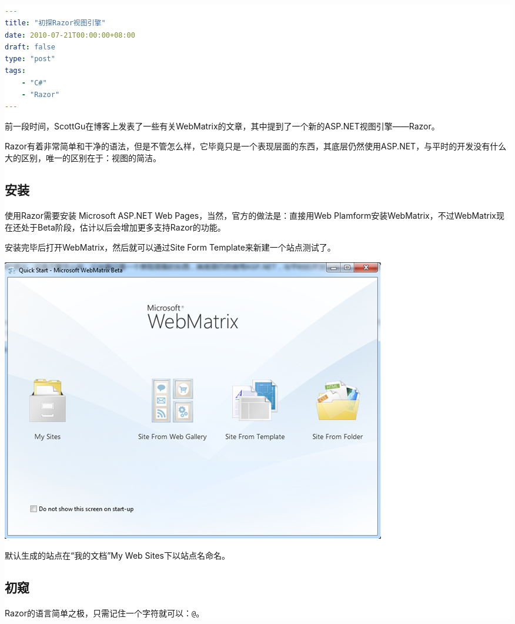 ```yaml
---
title: "初探Razor视图引擎"
date: 2010-07-21T00:00:00+08:00
draft: false
type: "post"
tags:
    - "C#"
    - "Razor"
---
```


前一段时间，ScottGu在博客上发表了一些有关WebMatrix的文章，其中提到了一个新的ASP.NET视图引擎——Razor。

Razor有着非常简单和干净的语法，但是不管怎么样，它毕竟只是一个表现层面的东西，其底层仍然使用ASP.NET，与平时的开发没有什么大的区别，唯一的区别在于：视图的简洁。

## 安装
使用Razor需要安装 Microsoft ASP.NET Web Pages，当然，官方的做法是：直接用Web Plamform安装WebMatrix，不过WebMatrix现在还处于Beta阶段，估计以后会增加更多支持Razor的功能。

安装完毕后打开WebMatrix，然后就可以通过Site Form Template来新建一个站点测试了。

![WebMatrix](1.png)

默认生成的站点在“我的文档”My Web Sites下以站点名命名。

## 初窥
Razor的语言简单之极，只需记住一个字符就可以：`@`。
